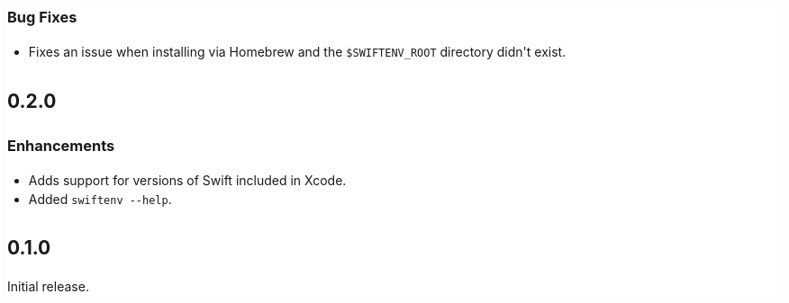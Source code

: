 ### Bug Fixes

* Fixes an issue when installing via Homebrew and the `$SWIFTENV_ROOT`
  directory didn't exist.

## 0.2.0

### Enhancements

* Adds support for versions of Swift included in Xcode.
* Added `swiftenv --help`.

## 0.1.0

Initial release.
